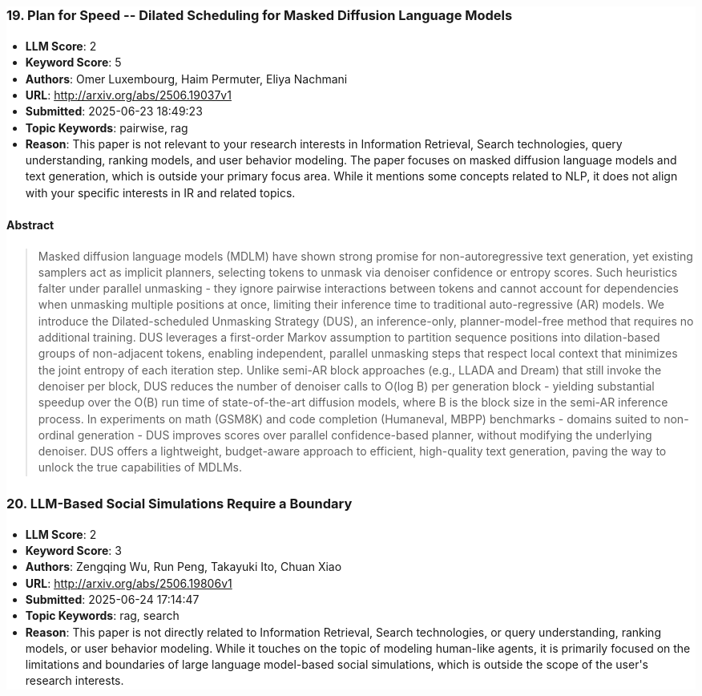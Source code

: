 ### 19. Plan for Speed -- Dilated Scheduling for Masked Diffusion Language Models

- **LLM Score**: 2
- **Keyword Score**: 5
- **Authors**: Omer Luxembourg, Haim Permuter, Eliya Nachmani
- **URL**: <http://arxiv.org/abs/2506.19037v1>
- **Submitted**: 2025-06-23 18:49:23
- **Topic Keywords**: pairwise, rag
- **Reason**: This paper is not relevant to your research interests in Information Retrieval, Search technologies, query understanding, ranking models, and user behavior modeling. The paper focuses on masked diffusion language models and text generation, which is outside your primary focus area. While it mentions some concepts related to NLP, it does not align with your specific interests in IR and related topics.

#### Abstract
> Masked diffusion language models (MDLM) have shown strong promise for
non-autoregressive text generation, yet existing samplers act as implicit
planners, selecting tokens to unmask via denoiser confidence or entropy scores.
Such heuristics falter under parallel unmasking - they ignore pairwise
interactions between tokens and cannot account for dependencies when unmasking
multiple positions at once, limiting their inference time to traditional
auto-regressive (AR) models. We introduce the Dilated-scheduled Unmasking
Strategy (DUS), an inference-only, planner-model-free method that requires no
additional training. DUS leverages a first-order Markov assumption to partition
sequence positions into dilation-based groups of non-adjacent tokens, enabling
independent, parallel unmasking steps that respect local context that minimizes
the joint entropy of each iteration step. Unlike semi-AR block approaches
(e.g., LLADA and Dream) that still invoke the denoiser per block, DUS reduces
the number of denoiser calls to O(log B) per generation block - yielding
substantial speedup over the O(B) run time of state-of-the-art diffusion
models, where B is the block size in the semi-AR inference process. In
experiments on math (GSM8K) and code completion (Humaneval, MBPP) benchmarks -
domains suited to non-ordinal generation - DUS improves scores over parallel
confidence-based planner, without modifying the underlying denoiser. DUS offers
a lightweight, budget-aware approach to efficient, high-quality text
generation, paving the way to unlock the true capabilities of MDLMs.

### 20. LLM-Based Social Simulations Require a Boundary

- **LLM Score**: 2
- **Keyword Score**: 3
- **Authors**: Zengqing Wu, Run Peng, Takayuki Ito, Chuan Xiao
- **URL**: <http://arxiv.org/abs/2506.19806v1>
- **Submitted**: 2025-06-24 17:14:47
- **Topic Keywords**: rag, search
- **Reason**: This paper is not directly related to Information Retrieval, Search technologies, or query understanding, ranking models, or user behavior modeling. While it touches on the topic of modeling human-like agents, it is primarily focused on the limitations and boundaries of large language model-based social simulations, which is outside the scope of the user's research interests.
